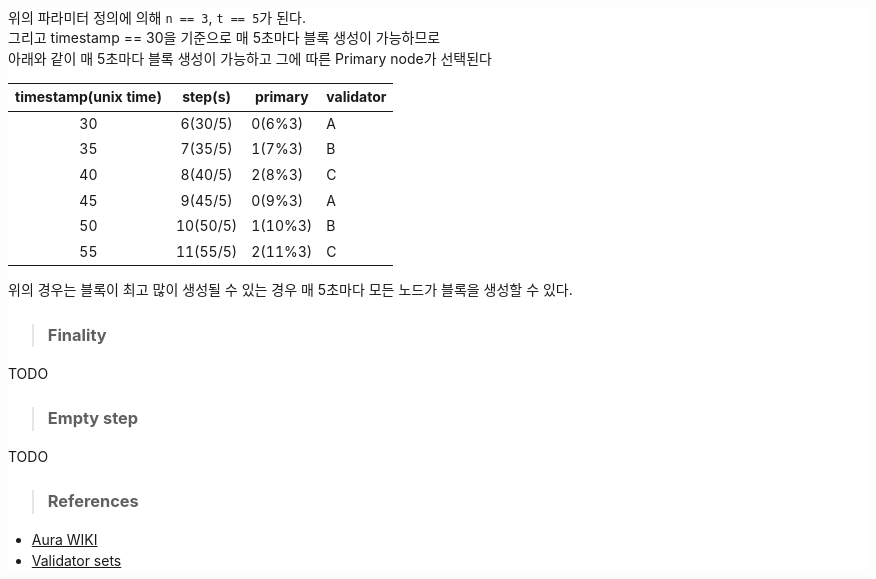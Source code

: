 위의 파라미터 정의에 의해 `n == 3`, `t == 5`가 된다.  
그리고 timestamp == 30을 기준으로 매 5초마다 블록 생성이 가능하므로  
아래와 같이 매 5초마다 블록 생성이 가능하고 그에 따른 Primary node가 선택된다  

| **timestamp(unix time)** | **step(s)** | **primary** | **validator** |
|:------------------------:|:-----------:|-------------|---------------|
|            30            |   6(30/5)   |    0(6%3)   |       A       |
|            35            |   7(35/5)   |    1(7%3)   |       B       |
|            40            |   8(40/5)   |    2(8%3)   |       C       |
|            45            |   9(45/5)   |    0(9%3)   |       A       |
|            50            |   10(50/5)  |   1(10%3)   |       B       |
|            55            |   11(55/5)  |   2(11%3)   |       C       |

위의 경우는 블록이 최고 많이 생성될 수 있는 경우 매 5초마다 모든 노드가 블록을 생성할 수 있다.  


> ### Finality  

TODO

> ### Empty step  

TODO

> ### References  

- [Aura WIKI](https://wiki.parity.io/Aura)  
- [Validator sets](https://wiki.parity.io/Validator-Set.html)  
